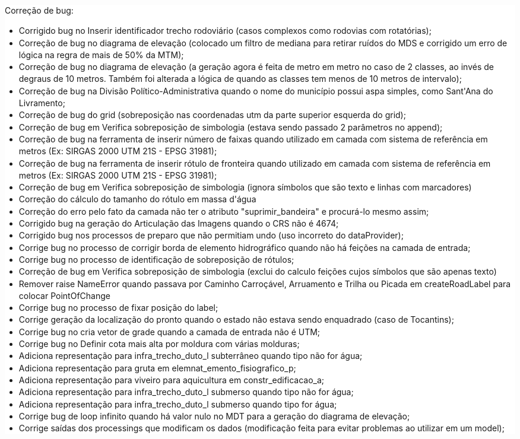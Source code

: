 Correção de bug:

- Corrigido bug no Inserir identificador trecho rodoviário (casos complexos como rodovias com rotatórias);
- Correção de bug no diagrama de elevação (colocado um filtro de mediana para retirar ruídos do MDS e corrigido um erro de lógica na regra de mais de 50% da MTM);
- Correção de bug no diagrama de elevação (a geração agora é feita de metro em metro no caso de 2 classes, ao invés de degraus de 10 metros. Também foi alterada a lógica de quando as classes tem menos de 10 metros de intervalo);
- Correção de bug na Divisão Político-Administrativa quando o nome do município possui aspa simples, como Sant'Ana do Livramento;
- Correção de bug do grid (sobreposição nas coordenadas utm da parte superior esquerda do grid);
- Correção de bug em Verifica sobreposição de simbologia (estava sendo passado 2 parâmetros no append);
- Correção de bug na ferramenta de inserir número de faixas quando utilizado em camada com sistema de referência em metros (Ex: SIRGAS 2000 UTM 21S - EPSG 31981);
- Correção de bug na ferramenta de inserir rótulo de fronteira quando utilizado em camada com sistema de referência em metros (Ex: SIRGAS 2000 UTM 21S - EPSG 31981);
- Correção de bug em Verifica sobreposição de simbologia (ignora símbolos que são texto e linhas com marcadores)
- Correção do cálculo do tamanho do rótulo em massa d'água
- Correção do erro pelo fato da camada não ter o atributo "suprimir_bandeira" e procurá-lo mesmo assim;
- Corrigido bug na geração do Articulação das Imagens quando o CRS não é 4674;
- Corrigido bug nos processos de preparo que não permitiam undo (uso incorreto do dataProvider);
- Corrige bug no processo de corrigir borda de elemento hidrográfico quando não há feições na camada de entrada;
- Corrige bug no processo de identificação de sobreposição de rótulos;
- Correção de bug em Verifica sobreposição de simbologia (exclui do calculo feições cujos símbolos que são apenas texto)
- Remover raise NameError quando passava por Caminho Carroçável, Arruamento e Trilha ou Picada em createRoadLabel para colocar PointOfChange
- Corrige bug no processo de fixar posição do label;
- Corrige geração da localização do pronto quando o estado não estava sendo enquadrado (caso de Tocantins);
- Corrige bug no cria vetor de grade quando a camada de entrada não é UTM;
- Corrige bug no Definir cota mais alta por moldura com várias molduras;
- Adiciona representação para infra_trecho_duto_l subterrâneo quando tipo não for água;
- Adiciona representação para gruta em elemnat_emento_fisiografico_p;
- Adiciona representação para viveiro para aquicultura em constr_edificacao_a;
- Adiciona representação para infra_trecho_duto_l submerso quando tipo não for água;
- Adiciona representação para infra_trecho_duto_l submerso quando tipo for água;
- Corrige bug de loop infinito quando há valor nulo no MDT para a geração do diagrama de elevação;
- Corrige saídas dos processings que modificam os dados (modificação feita para evitar problemas ao utilizar em um model);
